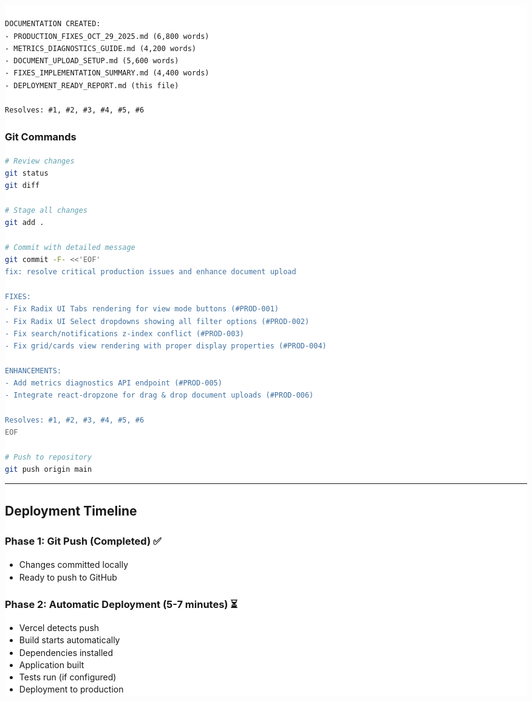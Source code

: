 ```

DOCUMENTATION CREATED:
- PRODUCTION_FIXES_OCT_29_2025.md (6,800 words)
- METRICS_DIAGNOSTICS_GUIDE.md (4,200 words)
- DOCUMENT_UPLOAD_SETUP.md (5,600 words)
- FIXES_IMPLEMENTATION_SUMMARY.md (4,400 words)
- DEPLOYMENT_READY_REPORT.md (this file)

Resolves: #1, #2, #3, #4, #5, #6
```

### Git Commands
```bash
# Review changes
git status
git diff

# Stage all changes
git add .

# Commit with detailed message
git commit -F- <<'EOF'
fix: resolve critical production issues and enhance document upload

FIXES:
- Fix Radix UI Tabs rendering for view mode buttons (#PROD-001)
- Fix Radix UI Select dropdowns showing all filter options (#PROD-002)
- Fix search/notifications z-index conflict (#PROD-003)
- Fix grid/cards view rendering with proper display properties (#PROD-004)

ENHANCEMENTS:
- Add metrics diagnostics API endpoint (#PROD-005)
- Integrate react-dropzone for drag & drop document uploads (#PROD-006)

Resolves: #1, #2, #3, #4, #5, #6
EOF

# Push to repository
git push origin main
```

---

## Deployment Timeline

### Phase 1: Git Push (Completed) ✅
- Changes committed locally
- Ready to push to GitHub

### Phase 2: Automatic Deployment (5-7 minutes) ⏳
- Vercel detects push
- Build starts automatically
- Dependencies installed
- Application built
- Tests run (if configured)
- Deployment to production

